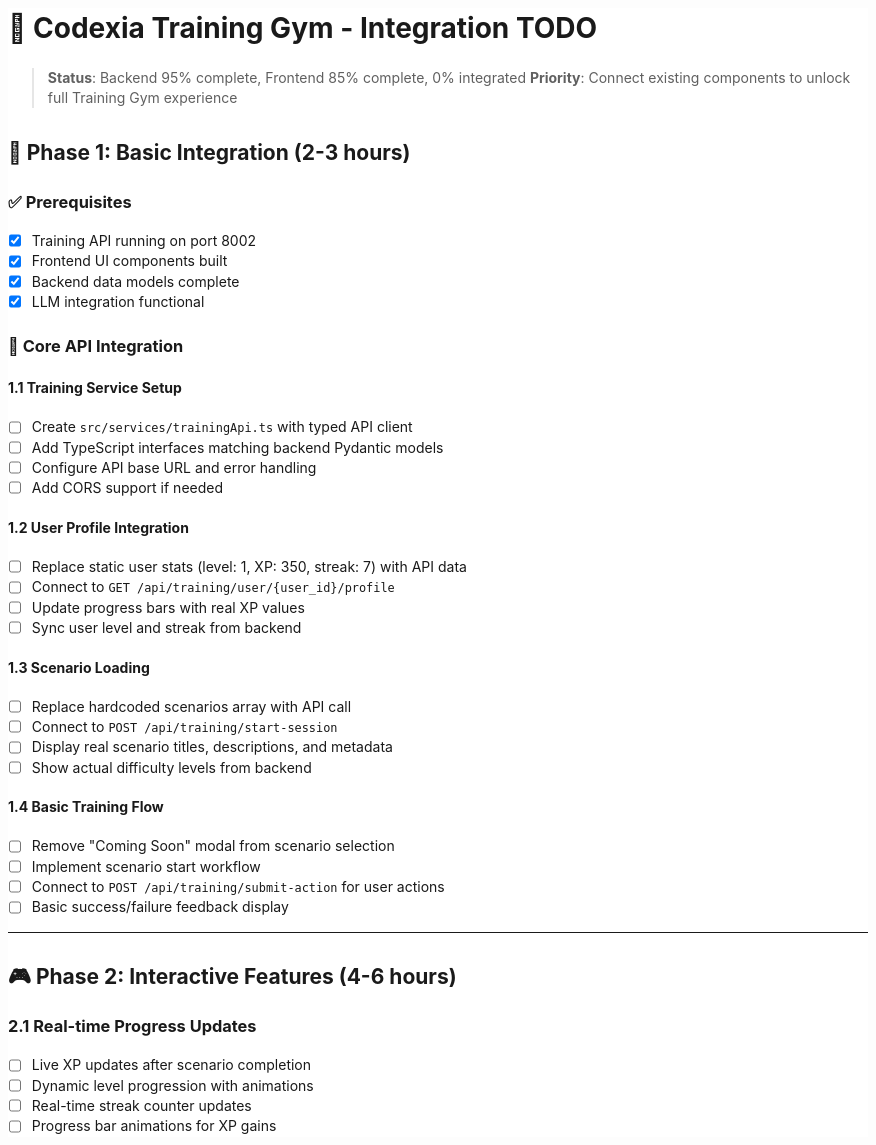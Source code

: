 # 🎯 Codexia Training Gym - Integration TODO

> **Status**: Backend 95% complete, Frontend 85% complete, 0% integrated
> **Priority**: Connect existing components to unlock full Training Gym experience

## 🚀 **Phase 1: Basic Integration** (2-3 hours)

### ✅ **Prerequisites** 
- [x] Training API running on port 8002
- [x] Frontend UI components built
- [x] Backend data models complete
- [x] LLM integration functional

### 🔗 **Core API Integration**

#### **1.1 Training Service Setup**
- [ ] Create `src/services/trainingApi.ts` with typed API client
- [ ] Add TypeScript interfaces matching backend Pydantic models
- [ ] Configure API base URL and error handling
- [ ] Add CORS support if needed

#### **1.2 User Profile Integration**
- [ ] Replace static user stats (level: 1, XP: 350, streak: 7) with API data
- [ ] Connect to `GET /api/training/user/{user_id}/profile`
- [ ] Update progress bars with real XP values
- [ ] Sync user level and streak from backend

#### **1.3 Scenario Loading**
- [ ] Replace hardcoded scenarios array with API call
- [ ] Connect to `POST /api/training/start-session`
- [ ] Display real scenario titles, descriptions, and metadata
- [ ] Show actual difficulty levels from backend

#### **1.4 Basic Training Flow**
- [ ] Remove "Coming Soon" modal from scenario selection
- [ ] Implement scenario start workflow
- [ ] Connect to `POST /api/training/submit-action` for user actions
- [ ] Basic success/failure feedback display

---

## 🎮 **Phase 2: Interactive Features** (4-6 hours)

### **2.1 Real-time Progress Updates**
- [ ] Live XP updates after scenario completion
- [ ] Dynamic level progression with animations
- [ ] Real-time streak counter updates
- [ ] Progress bar animations for XP gains
